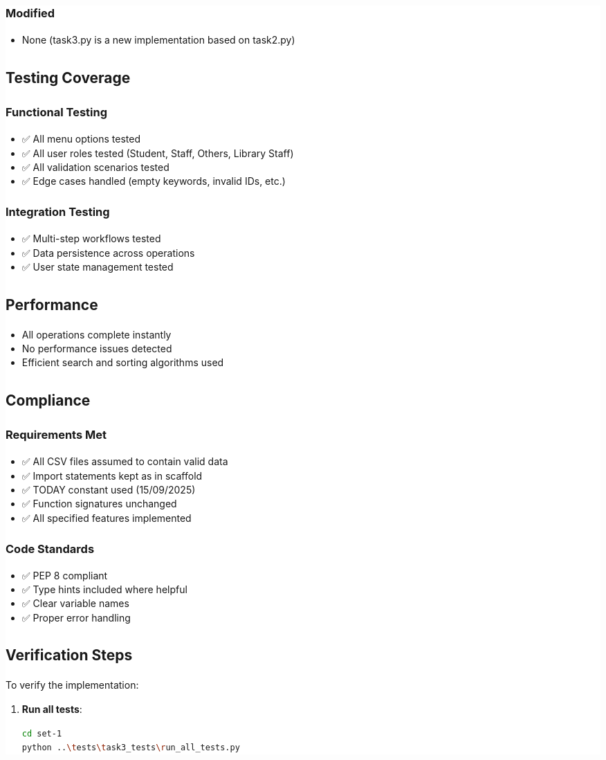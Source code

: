 ### Modified

- None (task3.py is a new implementation based on task2.py)

## Testing Coverage

### Functional Testing

- ✅ All menu options tested
- ✅ All user roles tested (Student, Staff, Others, Library Staff)
- ✅ All validation scenarios tested
- ✅ Edge cases handled (empty keywords, invalid IDs, etc.)

### Integration Testing

- ✅ Multi-step workflows tested
- ✅ Data persistence across operations
- ✅ User state management tested

## Performance

- All operations complete instantly
- No performance issues detected
- Efficient search and sorting algorithms used

## Compliance

### Requirements Met

- ✅ All CSV files assumed to contain valid data
- ✅ Import statements kept as in scaffold
- ✅ TODAY constant used (15/09/2025)
- ✅ Function signatures unchanged
- ✅ All specified features implemented

### Code Standards

- ✅ PEP 8 compliant
- ✅ Type hints included where helpful
- ✅ Clear variable names
- ✅ Proper error handling

## Verification Steps

To verify the implementation:

1. **Run all tests**:

   ```bash
   cd set-1
   python ..\tests\task3_tests\run_all_tests.py
   ```
